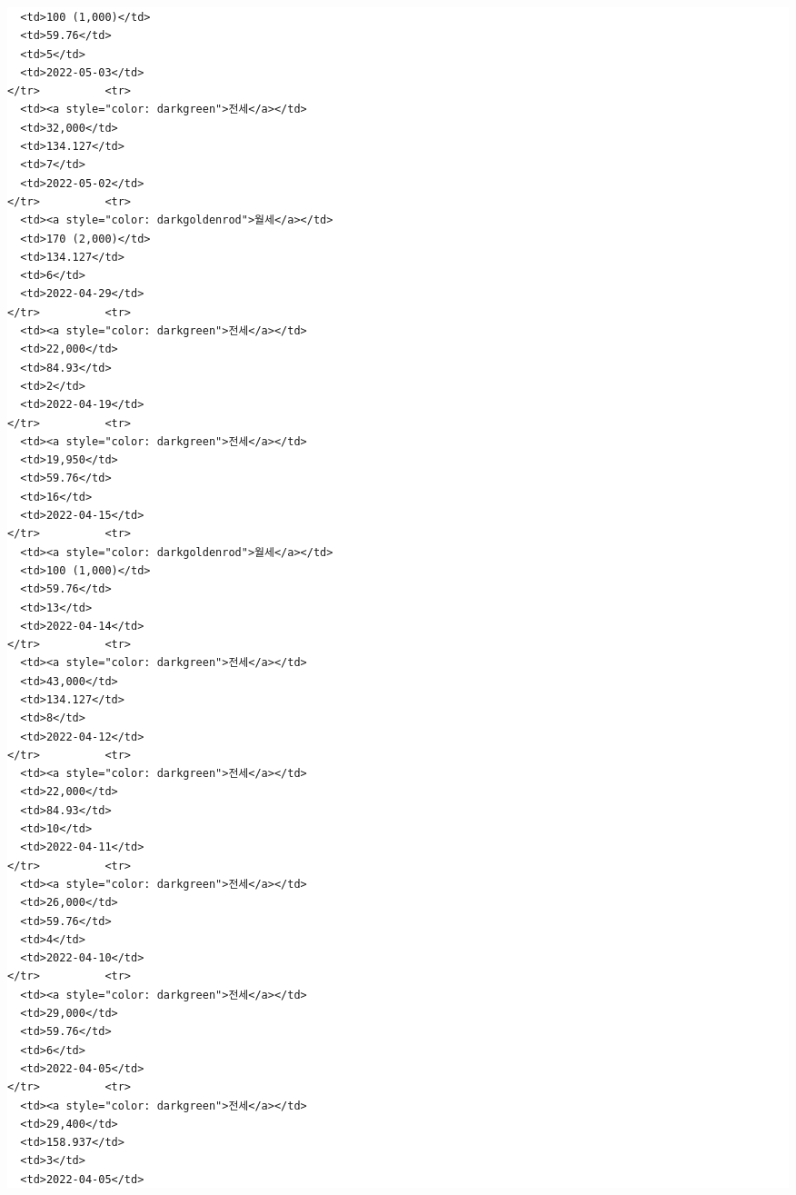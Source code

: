       <td>100 (1,000)</td>
      <td>59.76</td>
      <td>5</td>
      <td>2022-05-03</td>
    </tr>          <tr>
      <td><a style="color: darkgreen">전세</a></td>
      <td>32,000</td>
      <td>134.127</td>
      <td>7</td>
      <td>2022-05-02</td>
    </tr>          <tr>
      <td><a style="color: darkgoldenrod">월세</a></td>
      <td>170 (2,000)</td>
      <td>134.127</td>
      <td>6</td>
      <td>2022-04-29</td>
    </tr>          <tr>
      <td><a style="color: darkgreen">전세</a></td>
      <td>22,000</td>
      <td>84.93</td>
      <td>2</td>
      <td>2022-04-19</td>
    </tr>          <tr>
      <td><a style="color: darkgreen">전세</a></td>
      <td>19,950</td>
      <td>59.76</td>
      <td>16</td>
      <td>2022-04-15</td>
    </tr>          <tr>
      <td><a style="color: darkgoldenrod">월세</a></td>
      <td>100 (1,000)</td>
      <td>59.76</td>
      <td>13</td>
      <td>2022-04-14</td>
    </tr>          <tr>
      <td><a style="color: darkgreen">전세</a></td>
      <td>43,000</td>
      <td>134.127</td>
      <td>8</td>
      <td>2022-04-12</td>
    </tr>          <tr>
      <td><a style="color: darkgreen">전세</a></td>
      <td>22,000</td>
      <td>84.93</td>
      <td>10</td>
      <td>2022-04-11</td>
    </tr>          <tr>
      <td><a style="color: darkgreen">전세</a></td>
      <td>26,000</td>
      <td>59.76</td>
      <td>4</td>
      <td>2022-04-10</td>
    </tr>          <tr>
      <td><a style="color: darkgreen">전세</a></td>
      <td>29,000</td>
      <td>59.76</td>
      <td>6</td>
      <td>2022-04-05</td>
    </tr>          <tr>
      <td><a style="color: darkgreen">전세</a></td>
      <td>29,400</td>
      <td>158.937</td>
      <td>3</td>
      <td>2022-04-05</td>